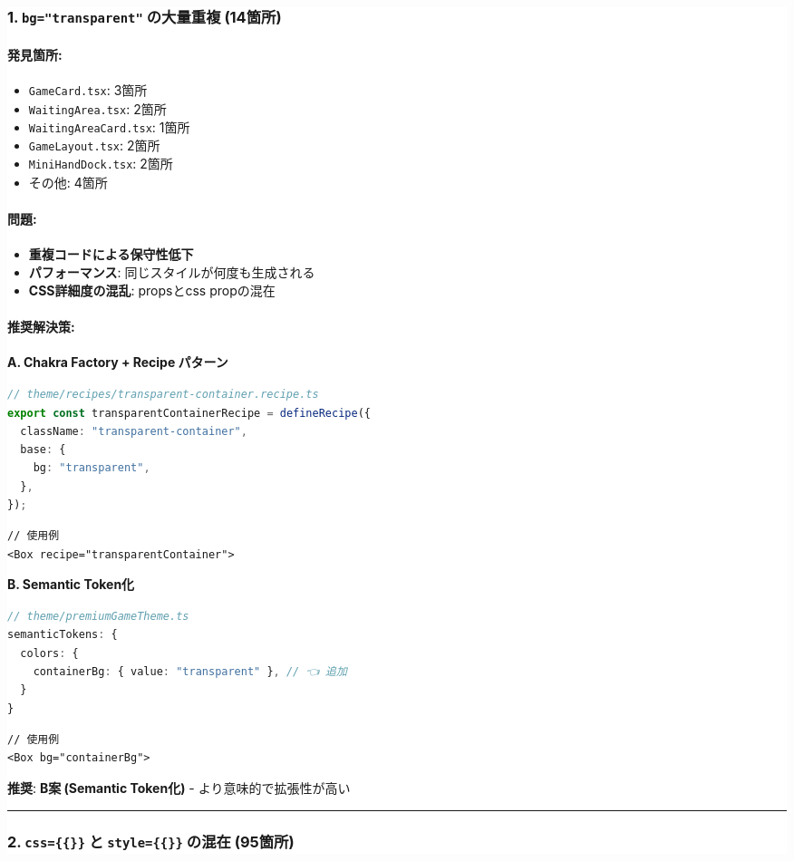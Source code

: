 ### 1. **`bg="transparent"` の大量重複 (14箇所)**

#### 発見箇所:
- `GameCard.tsx`: 3箇所
- `WaitingArea.tsx`: 2箇所
- `WaitingAreaCard.tsx`: 1箇所
- `GameLayout.tsx`: 2箇所
- `MiniHandDock.tsx`: 2箇所
- その他: 4箇所

#### 問題:
- **重複コードによる保守性低下**
- **パフォーマンス**: 同じスタイルが何度も生成される
- **CSS詳細度の混乱**: propsとcss propの混在

#### 推奨解決策:

**A. Chakra Factory + Recipe パターン**

```typescript
// theme/recipes/transparent-container.recipe.ts
export const transparentContainerRecipe = defineRecipe({
  className: "transparent-container",
  base: {
    bg: "transparent",
  },
});
```

```tsx
// 使用例
<Box recipe="transparentContainer">
```

**B. Semantic Token化**

```typescript
// theme/premiumGameTheme.ts
semanticTokens: {
  colors: {
    containerBg: { value: "transparent" }, // 👈 追加
  }
}
```

```tsx
// 使用例
<Box bg="containerBg">
```

**推奨**: **B案 (Semantic Token化)** - より意味的で拡張性が高い

---

### 2. **`css={{}}` と `style={{}}` の混在 (95箇所)**
